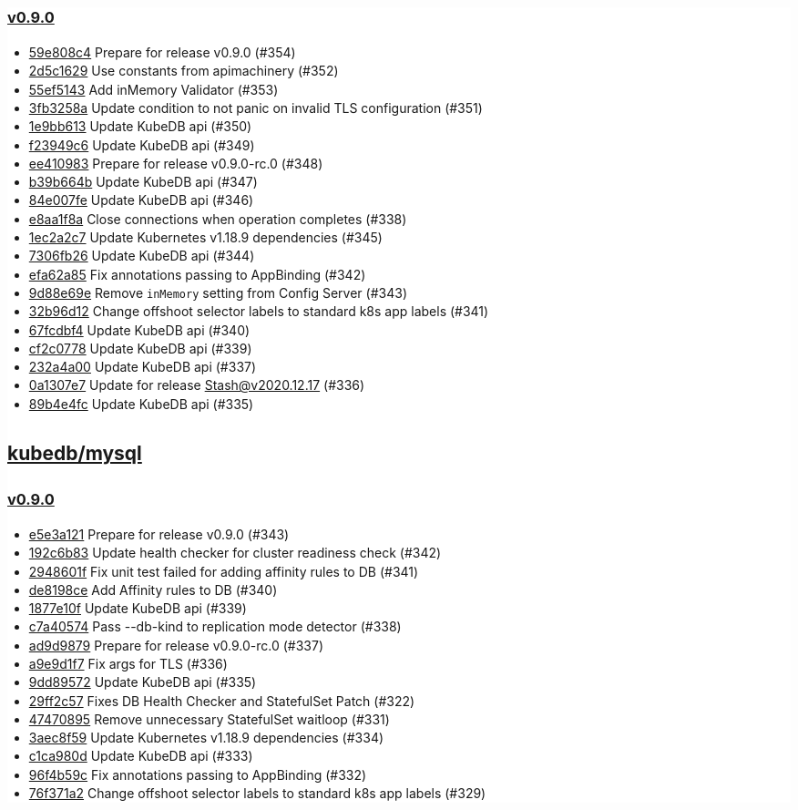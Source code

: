 ### [v0.9.0](https://github.com/kubedb/mongodb/releases/tag/v0.9.0)

- [59e808c4](https://github.com/kubedb/mongodb/commit/59e808c4) Prepare for release v0.9.0 (#354)
- [2d5c1629](https://github.com/kubedb/mongodb/commit/2d5c1629) Use constants from apimachinery (#352)
- [55ef5143](https://github.com/kubedb/mongodb/commit/55ef5143) Add inMemory Validator (#353)
- [3fb3258a](https://github.com/kubedb/mongodb/commit/3fb3258a) Update condition to not panic on invalid TLS configuration (#351)
- [1e9bb613](https://github.com/kubedb/mongodb/commit/1e9bb613) Update KubeDB api (#350)
- [f23949c6](https://github.com/kubedb/mongodb/commit/f23949c6) Update KubeDB api (#349)
- [ee410983](https://github.com/kubedb/mongodb/commit/ee410983) Prepare for release v0.9.0-rc.0 (#348)
- [b39b664b](https://github.com/kubedb/mongodb/commit/b39b664b) Update KubeDB api (#347)
- [84e007fe](https://github.com/kubedb/mongodb/commit/84e007fe) Update KubeDB api (#346)
- [e8aa1f8a](https://github.com/kubedb/mongodb/commit/e8aa1f8a) Close connections when operation completes (#338)
- [1ec2a2c7](https://github.com/kubedb/mongodb/commit/1ec2a2c7) Update Kubernetes v1.18.9 dependencies (#345)
- [7306fb26](https://github.com/kubedb/mongodb/commit/7306fb26) Update KubeDB api (#344)
- [efa62a85](https://github.com/kubedb/mongodb/commit/efa62a85) Fix annotations passing to AppBinding (#342)
- [9d88e69e](https://github.com/kubedb/mongodb/commit/9d88e69e) Remove `inMemory` setting from Config Server (#343)
- [32b96d12](https://github.com/kubedb/mongodb/commit/32b96d12) Change offshoot selector labels to standard k8s app labels (#341)
- [67fcdbf4](https://github.com/kubedb/mongodb/commit/67fcdbf4) Update KubeDB api (#340)
- [cf2c0778](https://github.com/kubedb/mongodb/commit/cf2c0778) Update KubeDB api (#339)
- [232a4a00](https://github.com/kubedb/mongodb/commit/232a4a00) Update KubeDB api (#337)
- [0a1307e7](https://github.com/kubedb/mongodb/commit/0a1307e7) Update for release Stash@v2020.12.17 (#336)
- [89b4e4fc](https://github.com/kubedb/mongodb/commit/89b4e4fc) Update KubeDB api (#335)



## [kubedb/mysql](https://github.com/kubedb/mysql)

### [v0.9.0](https://github.com/kubedb/mysql/releases/tag/v0.9.0)

- [e5e3a121](https://github.com/kubedb/mysql/commit/e5e3a121) Prepare for release v0.9.0 (#343)
- [192c6b83](https://github.com/kubedb/mysql/commit/192c6b83) Update health checker for cluster readiness check (#342)
- [2948601f](https://github.com/kubedb/mysql/commit/2948601f) Fix unit test failed for adding affinity rules to DB (#341)
- [de8198ce](https://github.com/kubedb/mysql/commit/de8198ce) Add Affinity rules to DB (#340)
- [1877e10f](https://github.com/kubedb/mysql/commit/1877e10f) Update KubeDB api (#339)
- [c7a40574](https://github.com/kubedb/mysql/commit/c7a40574) Pass --db-kind to replication mode detector (#338)
- [ad9d9879](https://github.com/kubedb/mysql/commit/ad9d9879) Prepare for release v0.9.0-rc.0 (#337)
- [a9e9d1f7](https://github.com/kubedb/mysql/commit/a9e9d1f7) Fix args for TLS (#336)
- [9dd89572](https://github.com/kubedb/mysql/commit/9dd89572) Update KubeDB api (#335)
- [29ff2c57](https://github.com/kubedb/mysql/commit/29ff2c57) Fixes DB Health Checker and StatefulSet Patch (#322)
- [47470895](https://github.com/kubedb/mysql/commit/47470895) Remove unnecessary StatefulSet waitloop (#331)
- [3aec8f59](https://github.com/kubedb/mysql/commit/3aec8f59) Update Kubernetes v1.18.9 dependencies (#334)
- [c1ca980d](https://github.com/kubedb/mysql/commit/c1ca980d) Update KubeDB api (#333)
- [96f4b59c](https://github.com/kubedb/mysql/commit/96f4b59c) Fix annotations passing to AppBinding (#332)
- [76f371a2](https://github.com/kubedb/mysql/commit/76f371a2) Change offshoot selector labels to standard k8s app labels (#329)